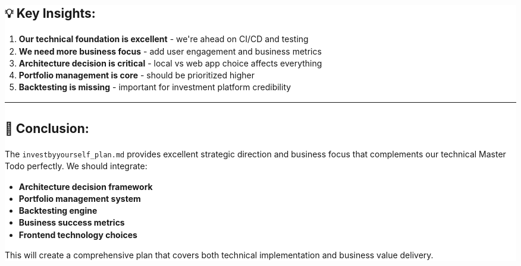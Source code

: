 
## 💡 **Key Insights:**

1. **Our technical foundation is excellent** - we're ahead on CI/CD and testing
2. **We need more business focus** - add user engagement and business metrics
3. **Architecture decision is critical** - local vs web app choice affects everything
4. **Portfolio management is core** - should be prioritized higher
5. **Backtesting is missing** - important for investment platform credibility

---

## 🎯 **Conclusion:**

The `investbyyourself_plan.md` provides excellent strategic direction and business focus that complements our technical Master Todo perfectly. We should integrate:

- **Architecture decision framework**
- **Portfolio management system**
- **Backtesting engine**
- **Business success metrics**
- **Frontend technology choices**

This will create a comprehensive plan that covers both technical implementation and business value delivery.
